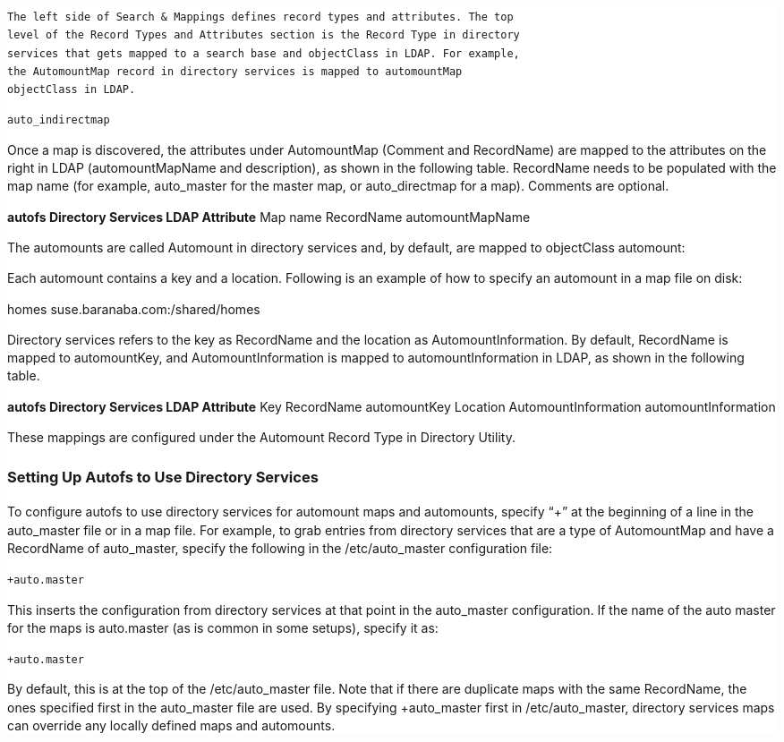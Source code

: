 ```
The left side of Search & Mappings defines record types and attributes. The top
level of the Record Types and Attributes section is the Record Type in directory
services that gets mapped to a search base and objectClass in LDAP. For example,
the AutomountMap record in directory services is mapped to automountMap
objectClass in LDAP.
```
```
auto_indirectmap
```

Once a map is discovered, the attributes under AutomountMap (Comment and
RecordName) are mapped to the attributes on the right in LDAP (automountMapName
and description), as shown in the following table. RecordName needs to be populated
with the map name (for example, auto_master for the master map, or auto_directmap
for a map). Comments are optional.

**autofs Directory Services LDAP Attribute**
Map name RecordName automountMapName

The automounts are called Automount in directory services and, by default, are
mapped to objectClass automount:

Each automount contains a key and a location. Following is an example of how to
specify an automount in a map file on disk:

homes suse.baranaba.com:/shared/homes

Directory services refers to the key as RecordName and the location as
AutomountInformation. By default, RecordName is mapped to automountKey, and
AutomountInformation is mapped to automountInformation in LDAP, as shown in
the following table.

**autofs Directory Services LDAP Attribute**
Key RecordName automountKey
Location AutomountInformation automountInformation

These mappings are configured under the Automount Record Type in Directory Utility.

### Setting Up Autofs to Use Directory Services

To configure autofs to use directory services for automount maps and automounts,
specify “+” at the beginning of a line in the auto_master file or in a map file. For
example, to grab entries from directory services that are a type of AutomountMap
and have a RecordName of auto_master, specify the following in the
/etc/auto_master configuration file:

```
+auto.master
```
This inserts the configuration from directory services at that point in the auto_master
configuration. If the name of the auto master for the maps is auto.master (as is
common in some setups), specify it as:

```
+auto.master
```
By default, this is at the top of the /etc/auto_master file. Note that if there are duplicate
maps with the same RecordName, the ones specified first in the auto_master file are
used. By specifying +auto_master first in /etc/auto_master, directory services maps can
override any locally defined maps and automounts.
